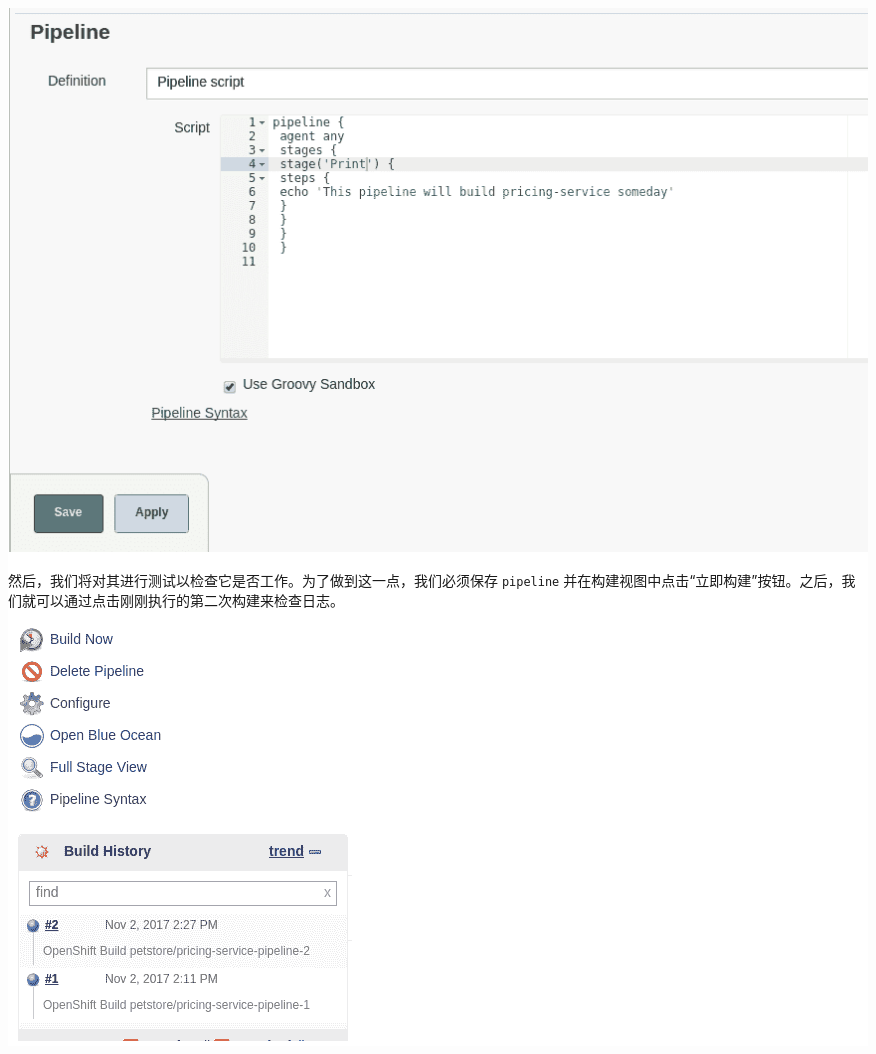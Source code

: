 ![图片](img/9e60e66a-3ad4-4f58-baf9-829871ab8bf2.png)

然后，我们将对其进行测试以检查它是否工作。为了做到这一点，我们必须保存 `pipeline` 并在构建视图中点击“立即构建”按钮。之后，我们就可以通过点击刚刚执行的第二次构建来检查日志。

![图片](img/aad14228-9d6e-4506-b097-35c58f78752e.png)

